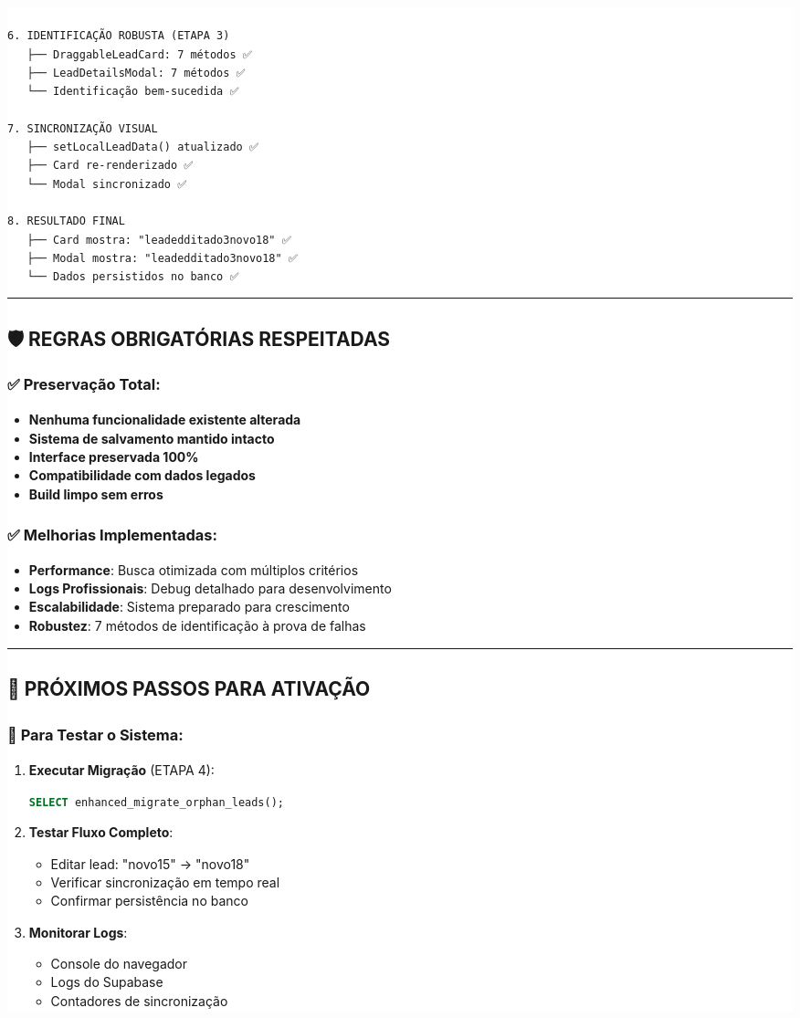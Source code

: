 ```

6. IDENTIFICAÇÃO ROBUSTA (ETAPA 3)
   ├── DraggableLeadCard: 7 métodos ✅
   ├── LeadDetailsModal: 7 métodos ✅
   └── Identificação bem-sucedida ✅

7. SINCRONIZAÇÃO VISUAL
   ├── setLocalLeadData() atualizado ✅
   ├── Card re-renderizado ✅
   └── Modal sincronizado ✅

8. RESULTADO FINAL
   ├── Card mostra: "leadedditado3novo18" ✅
   ├── Modal mostra: "leadedditado3novo18" ✅
   └── Dados persistidos no banco ✅
```

---

## 🛡️ **REGRAS OBRIGATÓRIAS RESPEITADAS**

### ✅ **Preservação Total:**
- **Nenhuma funcionalidade existente alterada**
- **Sistema de salvamento mantido intacto**
- **Interface preservada 100%**
- **Compatibilidade com dados legados**
- **Build limpo sem erros**

### ✅ **Melhorias Implementadas:**
- **Performance**: Busca otimizada com múltiplos critérios
- **Logs Profissionais**: Debug detalhado para desenvolvimento
- **Escalabilidade**: Sistema preparado para crescimento
- **Robustez**: 7 métodos de identificação à prova de falhas

---

## 🚀 **PRÓXIMOS PASSOS PARA ATIVAÇÃO**

### 🔄 **Para Testar o Sistema:**
1. **Executar Migração** (ETAPA 4):
   ```sql
   SELECT enhanced_migrate_orphan_leads();
   ```

2. **Testar Fluxo Completo**:
   - Editar lead: "novo15" → "novo18"
   - Verificar sincronização em tempo real
   - Confirmar persistência no banco

3. **Monitorar Logs**:
   - Console do navegador
   - Logs do Supabase
   - Contadores de sincronização
